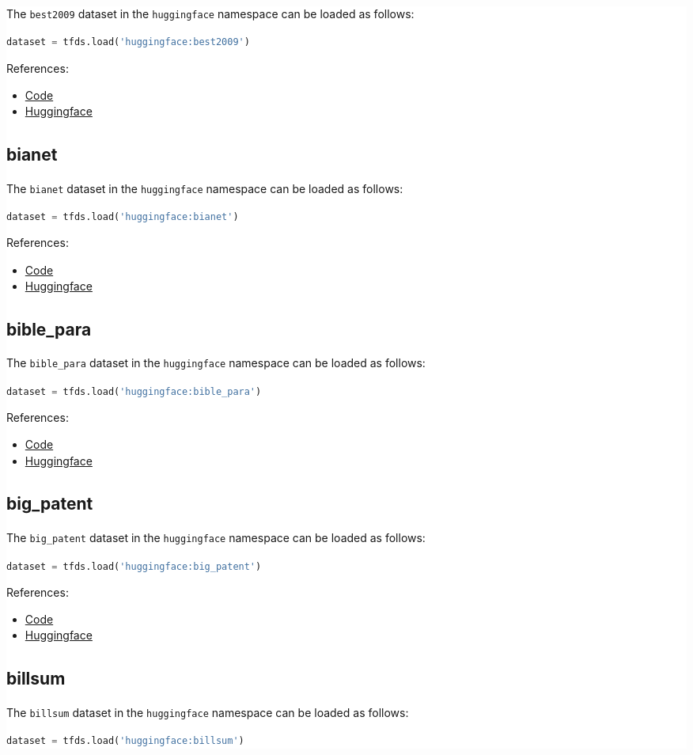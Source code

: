 The `best2009` dataset in the `huggingface` namespace can be loaded as follows:

```python
dataset = tfds.load('huggingface:best2009')
```

References:

*   [Code](https://github.com/huggingface/datasets/blob/master/datasets/best2009)
*   [Huggingface](https://huggingface.co/datasets/best2009)

## bianet

The `bianet` dataset in the `huggingface` namespace can be loaded as follows:

```python
dataset = tfds.load('huggingface:bianet')
```

References:

*   [Code](https://github.com/huggingface/datasets/blob/master/datasets/bianet)
*   [Huggingface](https://huggingface.co/datasets/bianet)

## bible_para

The `bible_para` dataset in the `huggingface` namespace can be loaded as
follows:

```python
dataset = tfds.load('huggingface:bible_para')
```

References:

*   [Code](https://github.com/huggingface/datasets/blob/master/datasets/bible_para)
*   [Huggingface](https://huggingface.co/datasets/bible_para)

## big_patent

The `big_patent` dataset in the `huggingface` namespace can be loaded as
follows:

```python
dataset = tfds.load('huggingface:big_patent')
```

References:

*   [Code](https://github.com/huggingface/datasets/blob/master/datasets/big_patent)
*   [Huggingface](https://huggingface.co/datasets/big_patent)

## billsum

The `billsum` dataset in the `huggingface` namespace can be loaded as follows:

```python
dataset = tfds.load('huggingface:billsum')
```
